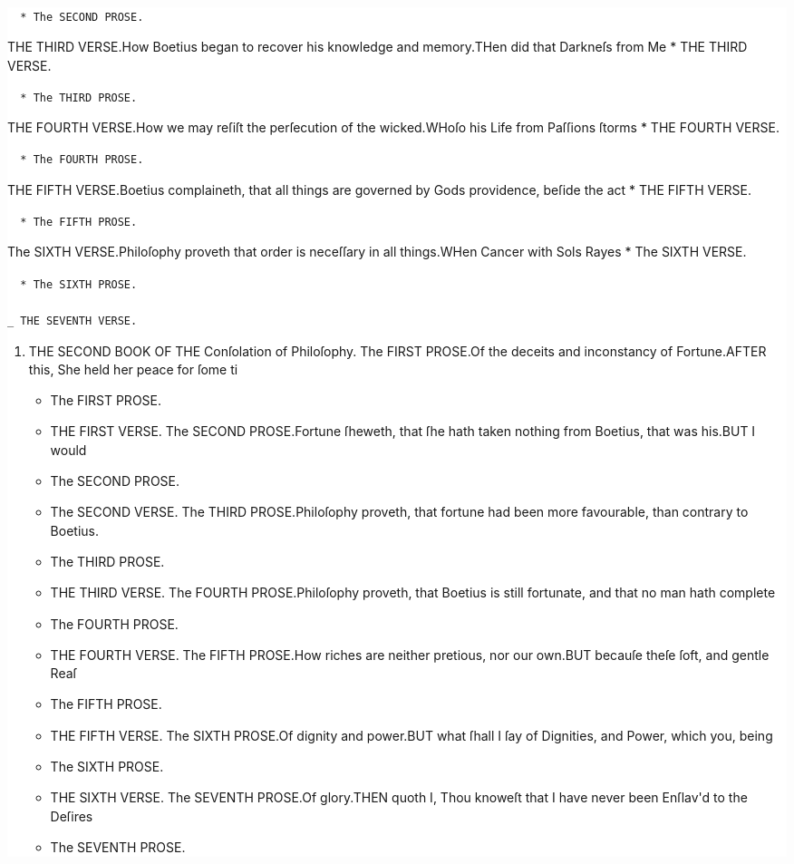       * The SECOND PROSE.
THE THIRD VERSE.How Boetius began to recover his knowledge and memory.THen did that Darkneſs from Me
      * THE THIRD VERSE.

      * The THIRD PROSE.
THE FOURTH VERSE.How we may reſiſt the perſecution of the wicked.WHoſo his Life from Paſſions ſtorms
      * THE FOURTH VERSE.

      * The FOURTH PROSE.
THE FIFTH VERSE.Boetius complaineth, that all things are governed by Gods providence, beſide the act
      * THE FIFTH VERSE.

      * The FIFTH PROSE.
The SIXTH VERSE.Philoſophy proveth that order is neceſſary in all things.WHen Cancer with Sols Rayes
      * The SIXTH VERSE.

      * The SIXTH PROSE.

    _ THE SEVENTH VERSE.

1. THE SECOND BOOK OF THE Conſolation of Philoſophy.
The FIRST PROSE.Of the deceits and inconstancy of Fortune.AFTER this, She held her peace for ſome ti
      * The FIRST PROSE.

      * THE FIRST VERSE.
The SECOND PROSE.Fortune ſheweth, that ſhe hath taken nothing from Boetius, that was his.BUT I would
      * The SECOND PROSE.

      * The SECOND VERSE.
The THIRD PROSE.Philoſophy proveth, that fortune had been more favourable, than contrary to Boetius.
      * The THIRD PROSE.

      * THE THIRD VERSE.
The FOURTH PROSE.Philoſophy proveth, that Boetius is still fortunate, and that no man hath complete 
      * The FOURTH PROSE.

      * THE FOURTH VERSE.
The FIFTH PROSE.How riches are neither pretious, nor our own.BUT becauſe theſe ſoft, and gentle Reaſ
      * The FIFTH PROSE.

      * THE FIFTH VERSE.
The SIXTH PROSE.Of dignity and power.BUT what ſhall I ſay of Dignities, and Power, which you, being 
      * The SIXTH PROSE.

      * THE SIXTH VERSE.
The SEVENTH PROSE.Of glory.THEN quoth I, Thou knoweſt that I have never been Enſlav'd to the Deſires
      * The SEVENTH PROSE.
